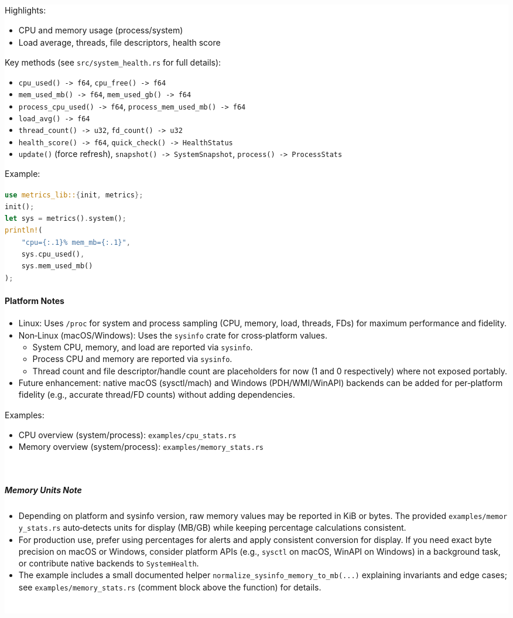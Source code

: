 Highlights:
- CPU and memory usage (process/system)
- Load average, threads, file descriptors, health score

Key methods (see `src/system_health.rs` for full details):
- `cpu_used() -> f64`, `cpu_free() -> f64`
- `mem_used_mb() -> f64`, `mem_used_gb() -> f64`
- `process_cpu_used() -> f64`, `process_mem_used_mb() -> f64`
- `load_avg() -> f64`
- `thread_count() -> u32`, `fd_count() -> u32`
- `health_score() -> f64`, `quick_check() -> HealthStatus`
- `update()` (force refresh), `snapshot() -> SystemSnapshot`, `process() -> ProcessStats`

Example:
```rust
use metrics_lib::{init, metrics};
init();
let sys = metrics().system();
println!(
    "cpu={:.1}% mem_mb={:.1}",
    sys.cpu_used(),
    sys.mem_used_mb()
);
```

<h4 id="systemhealth-platform-notes">Platform Notes</h4>

- Linux: Uses `/proc` for system and process sampling (CPU, memory, load, threads, FDs) for maximum performance and fidelity.
- Non‑Linux (macOS/Windows): Uses the `sysinfo` crate for cross‑platform values.
  - System CPU, memory, and load are reported via `sysinfo`.
  - Process CPU and memory are reported via `sysinfo`.
  - Thread count and file descriptor/handle count are placeholders for now (1 and 0 respectively) where not exposed portably.
- Future enhancement: native macOS (sysctl/mach) and Windows (PDH/WMI/WinAPI) backends can be added for per‑platform fidelity (e.g., accurate thread/FD counts) without adding dependencies.

Examples:

- CPU overview (system/process): `examples/cpu_stats.rs`
- Memory overview (system/process): `examples/memory_stats.rs`

<br>
<h5 id="systemhealth-memory-units-note">Memory Units Note</h5>

- Depending on platform and sysinfo version, raw memory values may be reported in KiB or bytes. The provided `examples/memory_stats.rs` auto‑detects units for display (MB/GB) while keeping percentage calculations consistent.
- For production use, prefer using percentages for alerts and apply consistent conversion for display. If you need exact byte precision on macOS or Windows, consider platform APIs (e.g., `sysctl` on macOS, WinAPI on Windows) in a background task, or contribute native backends to `SystemHealth`.
- The example includes a small documented helper `normalize_sysinfo_memory_to_mb(...)` explaining invariants and edge cases; see `examples/memory_stats.rs` (comment block above the function) for details.

<br>
